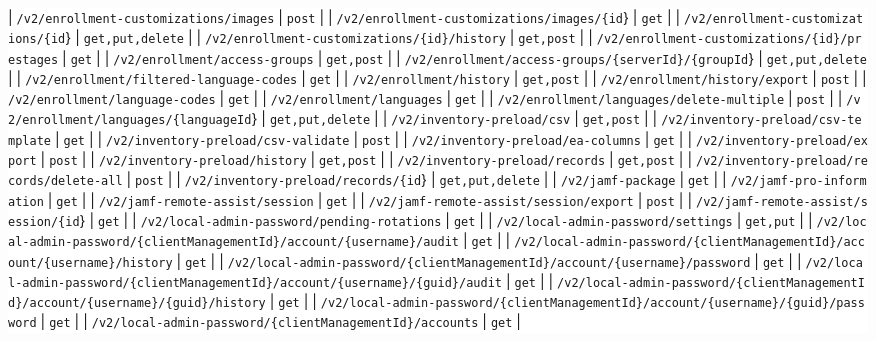 | `/v2/enrollment-customizations/images`                                                                                 | `post`                  |
| `/v2/enrollment-customizations/images/{id`}                                                                            | `get`                   |
| `/v2/enrollment-customizations/{id`}                                                                                   | `get,put,delete`        |
| `/v2/enrollment-customizations/{id}/history`                                                                           | `get,post`              |
| `/v2/enrollment-customizations/{id}/prestages`                                                                         | `get`                   |
| `/v2/enrollment/access-groups`                                                                                         | `get,post`              |
| `/v2/enrollment/access-groups/{serverId}/{groupId`}                                                                    | `get,put,delete`        |
| `/v2/enrollment/filtered-language-codes`                                                                               | `get`                   |
| `/v2/enrollment/history`                                                                                               | `get,post`              |
| `/v2/enrollment/history/export`                                                                                        | `post`                  |
| `/v2/enrollment/language-codes`                                                                                        | `get`                   |
| `/v2/enrollment/languages`                                                                                             | `get`                   |
| `/v2/enrollment/languages/delete-multiple`                                                                             | `post`                  |
| `/v2/enrollment/languages/{languageId`}                                                                                | `get,put,delete`        |
| `/v2/inventory-preload/csv`                                                                                            | `get,post`              |
| `/v2/inventory-preload/csv-template`                                                                                   | `get`                   |
| `/v2/inventory-preload/csv-validate`                                                                                   | `post`                  |
| `/v2/inventory-preload/ea-columns`                                                                                     | `get`                   |
| `/v2/inventory-preload/export`                                                                                         | `post`                  |
| `/v2/inventory-preload/history`                                                                                        | `get,post`              |
| `/v2/inventory-preload/records`                                                                                        | `get,post`              |
| `/v2/inventory-preload/records/delete-all`                                                                             | `post`                  |
| `/v2/inventory-preload/records/{id`}                                                                                   | `get,put,delete`        |
| `/v2/jamf-package`                                                                                                     | `get`                   |
| `/v2/jamf-pro-information`                                                                                             | `get`                   |
| `/v2/jamf-remote-assist/session`                                                                                       | `get`                   |
| `/v2/jamf-remote-assist/session/export`                                                                                | `post`                  |
| `/v2/jamf-remote-assist/session/{id`}                                                                                  | `get`                   |
| `/v2/local-admin-password/pending-rotations`                                                                           | `get`                   |
| `/v2/local-admin-password/settings`                                                                                    | `get,put`               |
| `/v2/local-admin-password/{clientManagementId}/account/{username}/audit`                                               | `get`                   |
| `/v2/local-admin-password/{clientManagementId}/account/{username}/history`                                             | `get`                   |
| `/v2/local-admin-password/{clientManagementId}/account/{username}/password`                                            | `get`                   |
| `/v2/local-admin-password/{clientManagementId}/account/{username}/{guid}/audit`                                        | `get`                   |
| `/v2/local-admin-password/{clientManagementId}/account/{username}/{guid}/history`                                      | `get`                   |
| `/v2/local-admin-password/{clientManagementId}/account/{username}/{guid}/password`                                     | `get`                   |
| `/v2/local-admin-password/{clientManagementId}/accounts`                                                               | `get`                   |